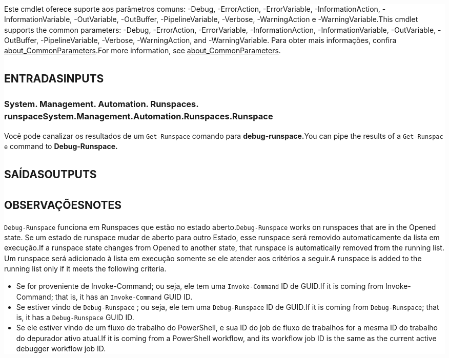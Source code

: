 <span data-ttu-id="56d78-150">Este cmdlet oferece suporte aos parâmetros comuns: -Debug, -ErrorAction, -ErrorVariable, -InformationAction, -InformationVariable, -OutVariable, -OutBuffer, -PipelineVariable, -Verbose, -WarningAction e -WarningVariable.</span><span class="sxs-lookup"><span data-stu-id="56d78-150">This cmdlet supports the common parameters: -Debug, -ErrorAction, -ErrorVariable, -InformationAction, -InformationVariable, -OutVariable, -OutBuffer, -PipelineVariable, -Verbose, -WarningAction, and -WarningVariable.</span></span> <span data-ttu-id="56d78-151">Para obter mais informações, confira [about_CommonParameters](https://go.microsoft.com/fwlink/?LinkID=113216).</span><span class="sxs-lookup"><span data-stu-id="56d78-151">For more information, see [about_CommonParameters](https://go.microsoft.com/fwlink/?LinkID=113216).</span></span>

## <span data-ttu-id="56d78-152">ENTRADAS</span><span class="sxs-lookup"><span data-stu-id="56d78-152">INPUTS</span></span>

### <span data-ttu-id="56d78-153">System. Management. Automation. Runspaces. runspace</span><span class="sxs-lookup"><span data-stu-id="56d78-153">System.Management.Automation.Runspaces.Runspace</span></span>

<span data-ttu-id="56d78-154">Você pode canalizar os resultados de um `Get-Runspace` comando para **debug-runspace.**</span><span class="sxs-lookup"><span data-stu-id="56d78-154">You can pipe the results of a `Get-Runspace` command to **Debug-Runspace.**</span></span>

## <span data-ttu-id="56d78-155">SAÍDAS</span><span class="sxs-lookup"><span data-stu-id="56d78-155">OUTPUTS</span></span>

## <span data-ttu-id="56d78-156">OBSERVAÇÕES</span><span class="sxs-lookup"><span data-stu-id="56d78-156">NOTES</span></span>

<span data-ttu-id="56d78-157">`Debug-Runspace` funciona em Runspaces que estão no estado aberto.</span><span class="sxs-lookup"><span data-stu-id="56d78-157">`Debug-Runspace` works on runspaces that are in the Opened state.</span></span> <span data-ttu-id="56d78-158">Se um estado de runspace mudar de aberto para outro Estado, esse runspace será removido automaticamente da lista em execução.</span><span class="sxs-lookup"><span data-stu-id="56d78-158">If a runspace state changes from Opened to another state, that runspace is automatically removed from the running list.</span></span> <span data-ttu-id="56d78-159">Um runspace será adicionado à lista em execução somente se ele atender aos critérios a seguir.</span><span class="sxs-lookup"><span data-stu-id="56d78-159">A runspace is added to the running list only if it meets the following criteria.</span></span>

- <span data-ttu-id="56d78-160">Se for proveniente de Invoke-Command; ou seja, ele tem uma `Invoke-Command` ID de GUID.</span><span class="sxs-lookup"><span data-stu-id="56d78-160">If it is coming from Invoke-Command; that is, it has an `Invoke-Command` GUID ID.</span></span>
- <span data-ttu-id="56d78-161">Se estiver vindo de `Debug-Runspace` ; ou seja, ele tem uma `Debug-Runspace` ID de GUID.</span><span class="sxs-lookup"><span data-stu-id="56d78-161">If it is coming from `Debug-Runspace`; that is, it has a `Debug-Runspace` GUID ID.</span></span>
- <span data-ttu-id="56d78-162">Se ele estiver vindo de um fluxo de trabalho do PowerShell, e sua ID do job de fluxo de trabalhos for a mesma ID do trabalho do depurador ativo atual.</span><span class="sxs-lookup"><span data-stu-id="56d78-162">If it is coming from a PowerShell workflow, and its workflow job ID is the same as the current active debugger workflow job ID.</span></span>
